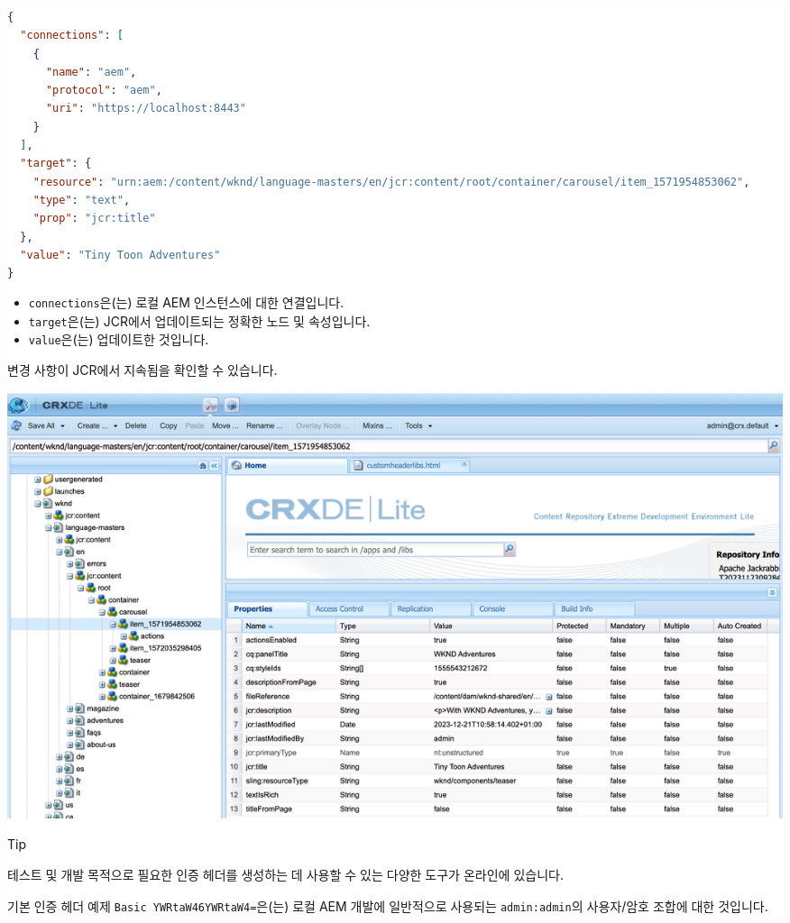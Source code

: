 ```json
{
  "connections": [
    {
      "name": "aem",
      "protocol": "aem",
      "uri": "https://localhost:8443"
    }
  ],
  "target": {
    "resource": "urn:aem:/content/wknd/language-masters/en/jcr:content/root/container/carousel/item_1571954853062",
    "type": "text",
    "prop": "jcr:title"
  },
  "value": "Tiny Toon Adventures"
}
```

* `connections`은(는) 로컬 AEM 인스턴스에 대한 연결입니다.
* `target`은(는) JCR에서 업데이트되는 정확한 노드 및 속성입니다.
* `value`은(는) 업데이트한 것입니다.

변경 사항이 JCR에서 지속됨을 확인할 수 있습니다.

![JCR에서 업데이트](assets/dev-write-back-jcr.png)

>[!TIP]
>
>테스트 및 개발 목적으로 필요한 인증 헤더를 생성하는 데 사용할 수 있는 다양한 도구가 온라인에 있습니다.
>
>기본 인증 헤더 예제 `Basic YWRtaW46YWRtaW4=`은(는) 로컬 AEM 개발에 일반적으로 사용되는 `admin:admin`의 사용자/암호 조합에 대한 것입니다.

